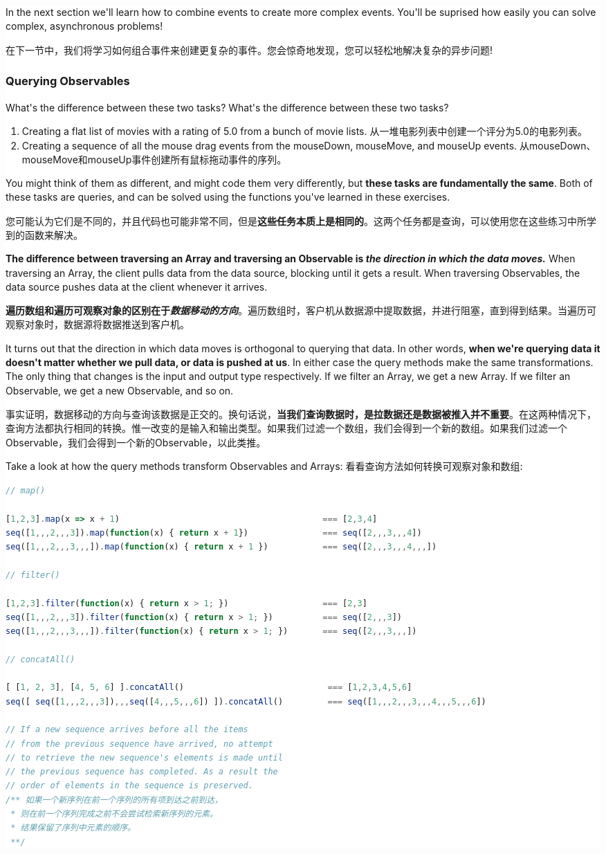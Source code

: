 In the next section we'll learn how to combine events to create more complex events. You'll be suprised how easily you can solve complex, asynchronous problems!

在下一节中，我们将学习如何组合事件来创建更复杂的事件。您会惊奇地发现，您可以轻松地解决复杂的异步问题!

### Querying Observables

What's the difference between these two tasks?
What's the difference between these two tasks?

1. Creating a flat list of movies with a rating of 5.0 from a bunch of movie lists.
   从一堆电影列表中创建一个评分为5.0的电影列表。
2. Creating a sequence of all the mouse drag events from the mouseDown, mouseMove, and mouseUp events.
   从mouseDown、mouseMove和mouseUp事件创建所有鼠标拖动事件的序列。

You might think of them as different, and might code them very differently, but **these tasks are fundamentally the same**. Both of these tasks are queries, and can be solved using the functions you've learned in these exercises.

您可能认为它们是不同的，并且代码也可能非常不同，但是**这些任务本质上是相同的**。这两个任务都是查询，可以使用您在这些练习中所学到的函数来解决。

**The difference between traversing an Array and traversing an Observable is *the direction in which the data moves.*** When traversing an Array, the client pulls data from the data source, blocking until it gets a result. When traversing Observables, the data source pushes data at the client whenever it arrives.

**遍历数组和遍历可观察对象的区别在于*数据移动的方向***。遍历数组时，客户机从数据源中提取数据，并进行阻塞，直到得到结果。当遍历可观察对象时，数据源将数据推送到客户机。

It turns out that the direction in which data moves is orthogonal to querying that data. In other words, **when we're querying data it doesn't matter whether we pull data, or data is pushed at us**. In either case the query methods make the same transformations. The only thing that changes is the input and output type respectively. If we filter an Array, we get a new Array. If we filter an Observable, we get a new Observable, and so on.

事实证明，数据移动的方向与查询该数据是正交的。换句话说，**当我们查询数据时，是拉数据还是数据被推入并不重要**。在这两种情况下，查询方法都执行相同的转换。惟一改变的是输入和输出类型。如果我们过滤一个数组，我们会得到一个新的数组。如果我们过滤一个Observable，我们会得到一个新的Observable，以此类推。

Take a look at how the query methods transform Observables and Arrays:
看看查询方法如何转换可观察对象和数组:

```js
// map()

[1,2,3].map(x => x + 1)                                         === [2,3,4]
seq([1,,,2,,,3]).map(function(x) { return x + 1})               === seq([2,,,3,,,4])
seq([1,,,2,,,3,,,]).map(function(x) { return x + 1 })           === seq([2,,,3,,,4,,,])

// filter()

[1,2,3].filter(function(x) { return x > 1; })                   === [2,3]
seq([1,,,2,,,3]).filter(function(x) { return x > 1; })          === seq([2,,,3])
seq([1,,,2,,,3,,,]).filter(function(x) { return x > 1; })       === seq([2,,,3,,,])

// concatAll()

[ [1, 2, 3], [4, 5, 6] ].concatAll()                             === [1,2,3,4,5,6]
seq([ seq([1,,,2,,,3]),,,seq([4,,,5,,,6]) ]).concatAll()         === seq([1,,,2,,,3,,,4,,,5,,,6])

// If a new sequence arrives before all the items
// from the previous sequence have arrived, no attempt
// to retrieve the new sequence's elements is made until
// the previous sequence has completed. As a result the
// order of elements in the sequence is preserved.
/** 如果一个新序列在前一个序列的所有项到达之前到达，
 * 则在前一个序列完成之前不会尝试检索新序列的元素。
 * 结果保留了序列中元素的顺序。
 **/
```